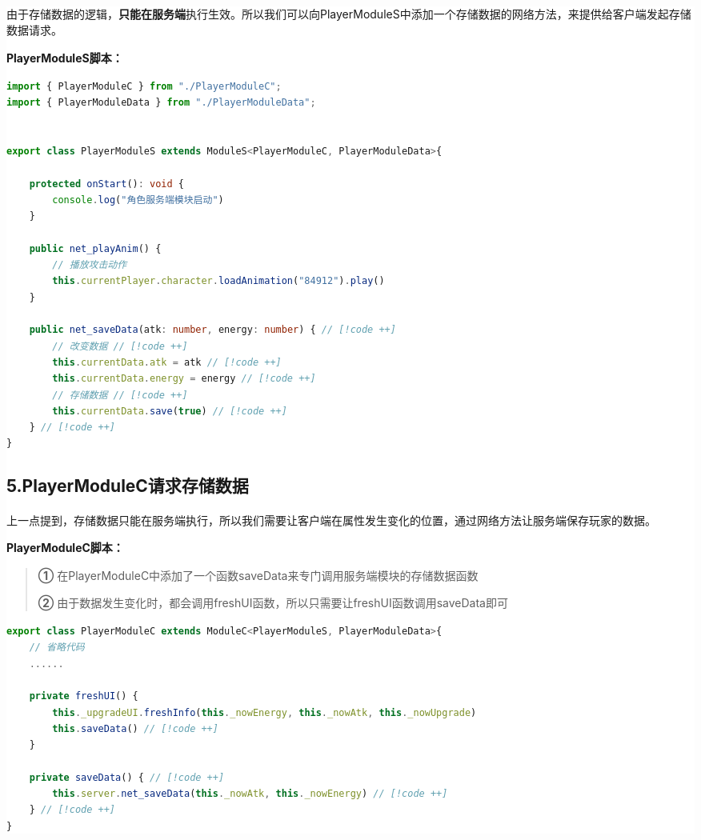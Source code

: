 由于存储数据的逻辑，**只能在服务端**执行生效。所以我们可以向PlayerModuleS中添加一个存储数据的网络方法，来提供给客户端发起存储数据请求。

**PlayerModuleS脚本：**

```ts
import { PlayerModuleC } from "./PlayerModuleC";
import { PlayerModuleData } from "./PlayerModuleData";


export class PlayerModuleS extends ModuleS<PlayerModuleC, PlayerModuleData>{

    protected onStart(): void {
        console.log("角色服务端模块启动")
    }

    public net_playAnim() {
        // 播放攻击动作
        this.currentPlayer.character.loadAnimation("84912").play()
    }

    public net_saveData(atk: number, energy: number) { // [!code ++]
        // 改变数据 // [!code ++]
        this.currentData.atk = atk // [!code ++]
        this.currentData.energy = energy // [!code ++]
        // 存储数据 // [!code ++]
        this.currentData.save(true) // [!code ++]
    } // [!code ++]
}
```

## 5.PlayerModuleC请求存储数据

上一点提到，存储数据只能在服务端执行，所以我们需要让客户端在属性发生变化的位置，通过网络方法让服务端保存玩家的数据。

**PlayerModuleC脚本：**

> **①** 在PlayerModuleC中添加了一个函数saveData来专门调用服务端模块的存储数据函数
>
> **②** 由于数据发生变化时，都会调用freshUI函数，所以只需要让freshUI函数调用saveData即可

```ts
export class PlayerModuleC extends ModuleC<PlayerModuleS, PlayerModuleData>{
    // 省略代码
    ......

    private freshUI() {
        this._upgradeUI.freshInfo(this._nowEnergy, this._nowAtk, this._nowUpgrade)
        this.saveData() // [!code ++]
    }

    private saveData() { // [!code ++]
        this.server.net_saveData(this._nowAtk, this._nowEnergy) // [!code ++]
    } // [!code ++]
}
```
